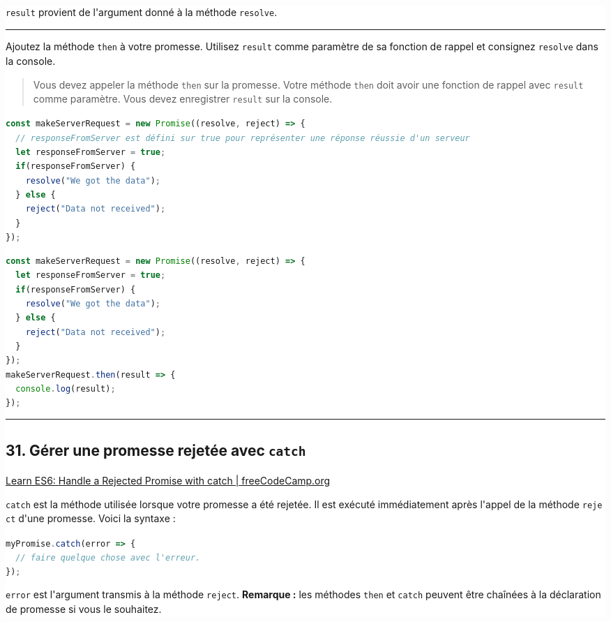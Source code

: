 `result` provient de l'argument donné à la méthode `resolve`.

-----

Ajoutez la méthode `then` à votre promesse. Utilisez `result` comme paramètre de sa fonction de rappel et consignez `resolve` dans la console.

> Vous devez appeler la méthode `then` sur la promesse.
> Votre méthode `then` doit avoir une fonction de rappel avec `result` comme paramètre.
> Vous devez enregistrer `result` sur la console.

```js
const makeServerRequest = new Promise((resolve, reject) => {
  // responseFromServer est défini sur true pour représenter une réponse réussie d'un serveur
  let responseFromServer = true;    
  if(responseFromServer) {
    resolve("We got the data");
  } else {  
    reject("Data not received");
  }
});
```

```js
const makeServerRequest = new Promise((resolve, reject) => {
  let responseFromServer = true;    
  if(responseFromServer) {
    resolve("We got the data");
  } else {  
    reject("Data not received");
  }
});
makeServerRequest.then(result => {
  console.log(result);
});
```

-----



## 31. Gérer une promesse rejetée avec `catch`

[Learn ES6: Handle a Rejected Promise with catch | freeCodeCamp.org](https://www.freecodecamp.org/learn/javascript-algorithms-and-data-structures/es6/handle-a-rejected-promise-with-catch)

`catch` est la méthode utilisée lorsque votre promesse a été rejetée. Il  est exécuté immédiatement après l'appel de la méthode `reject` d'une promesse. Voici la syntaxe :

```js
myPromise.catch(error => {
  // faire quelque chose avec l'erreur.
});
```

`error` est l'argument transmis à la méthode `reject`.
**Remarque :** les méthodes `then` et `catch` peuvent être chaînées à la déclaration de promesse si vous le souhaitez.
